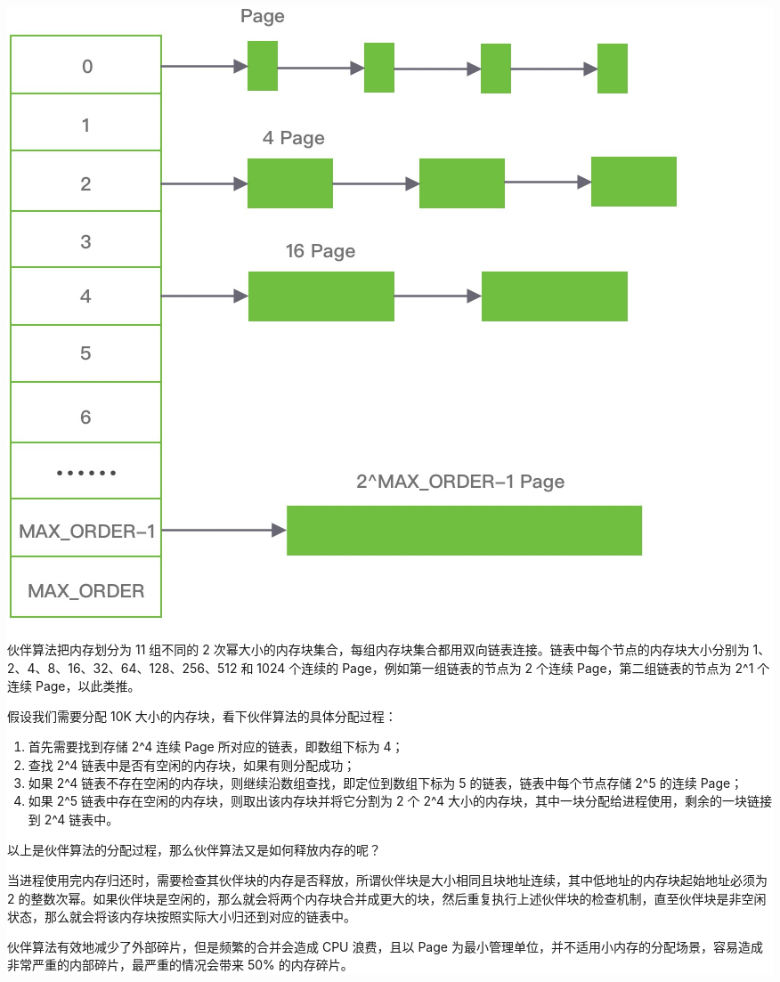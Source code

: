 ![](/img/network-program/netty/partner.png)

伙伴算法把内存划分为 11 组不同的 2 次幂大小的内存块集合，每组内存块集合都用双向链表连接。链表中每个节点的内存块大小分别为 1、2、4、8、16、32、64、128、256、512 和 1024 个连续的 Page，例如第一组链表的节点为 2 个连续 Page，第二组链表的节点为 2^1 个连续 Page，以此类推。

假设我们需要分配 10K 大小的内存块，看下伙伴算法的具体分配过程：

1.  首先需要找到存储 2^4 连续 Page 所对应的链表，即数组下标为 4；
2.  查找 2^4 链表中是否有空闲的内存块，如果有则分配成功；
3.  如果 2^4 链表不存在空闲的内存块，则继续沿数组查找，即定位到数组下标为 5 的链表，链表中每个节点存储 2^5 的连续 Page；
4.  如果 2^5 链表中存在空闲的内存块，则取出该内存块并将它分割为 2 个 2^4 大小的内存块，其中一块分配给进程使用，剩余的一块链接到 2^4 链表中。

以上是伙伴算法的分配过程，那么伙伴算法又是如何释放内存的呢？

当进程使用完内存归还时，需要检查其伙伴块的内存是否释放，所谓伙伴块是大小相同且块地址连续，其中低地址的内存块起始地址必须为 2 的整数次幂。如果伙伴块是空闲的，那么就会将两个内存块合并成更大的块，然后重复执行上述伙伴块的检查机制，直至伙伴块是非空闲状态，那么就会将该内存块按照实际大小归还到对应的链表中。

伙伴算法有效地减少了外部碎片，但是频繁的合并会造成 CPU 浪费，且以 Page 为最小管理单位，并不适用小内存的分配场景，容易造成非常严重的内部碎片，最严重的情况会带来 50% 的内存碎片。
